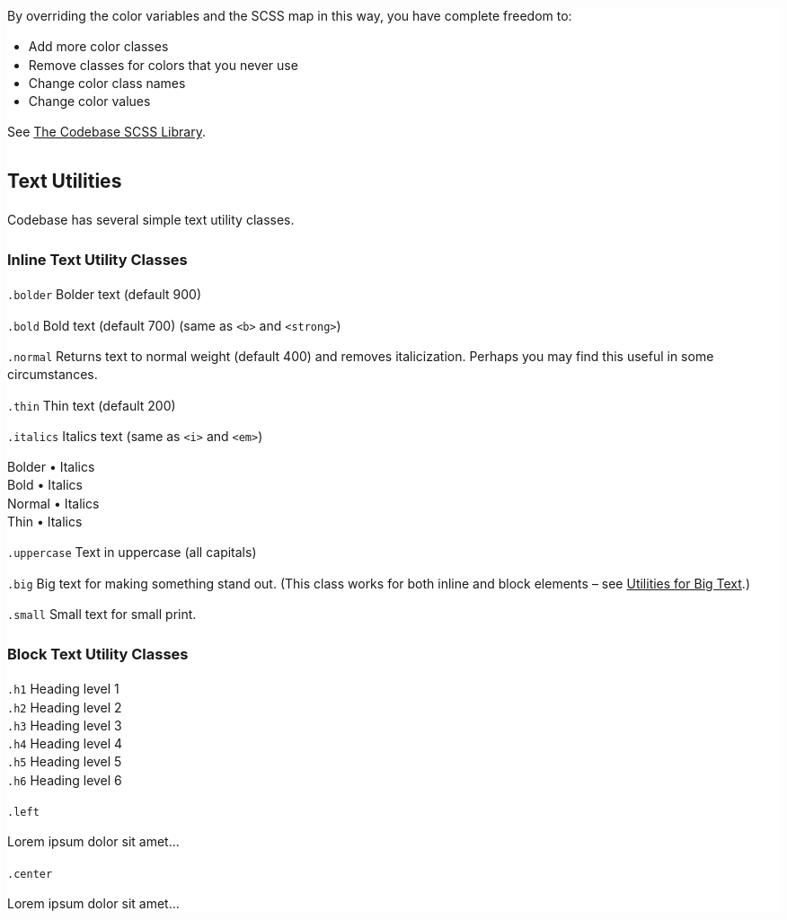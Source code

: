 By overriding the color variables and the SCSS map in this way, you have complete freedom to:

* Add more color classes
* Remove classes for colors that you never use
* Change color class names
* Change color values

See [The Codebase SCSS Library](../1-getting-started/getting-started.html#the-codebase-scss-library).

## Text Utilities

Codebase has several simple text utility classes.

### Inline Text Utility Classes

`.bolder` <span class="bolder">Bolder text (default 900)</span>

`.bold` <span class="bold">Bold text (default 700)</span> (same as `<b>` and `<strong>`)

`.normal` <span class="bold italics">Returns text to normal weight (default 400) and removes italicization. <span class="normal">Perhaps you may find this useful</span> in some circumstances.</span>

`.thin` <span class="thin">Thin text (default 200)</span>

`.italics` <span class="italics">Italics text</span> (same as `<i>` and `<em>`)

<span class="bolder">Bolder • <span class="italics">Italics</span></span><br>
<span class="bold">Bold • <span class="italics">Italics</span></span><br>
<span class="normal">Normal • <span class="italics">Italics</span></span><br>
<span class="thin">Thin • <span class="italics">Italics</span></span>

`.uppercase` <span class="uppercase">Text in uppercase (all capitals)</span>

`.big` Big text for making <span class="big">something</span> stand out. (This class works for both inline and block elements – see [Utilities for Big Text](#utilities-for-big-text).)

`.small`  Small text for <span class="small">small print</span>.

### Block Text Utility Classes

<div class="h1"><code>.h1</code> Heading level 1</div>

<div class="h2"><code>.h2</code> Heading level 2</div>

<div class="h3"><code>.h3</code> Heading level 3</div>

<div class="h4"><code>.h4</code> Heading level 4</div>

<div class="h5"><code>.h5</code> Heading level 5</div>

<div class="h6"><code>.h6</code> Heading level 6</div>

`.left`

<p class="left">Lorem ipsum dolor sit amet...</p>

`.center`

<p class="center">Lorem ipsum dolor sit amet...</p>
